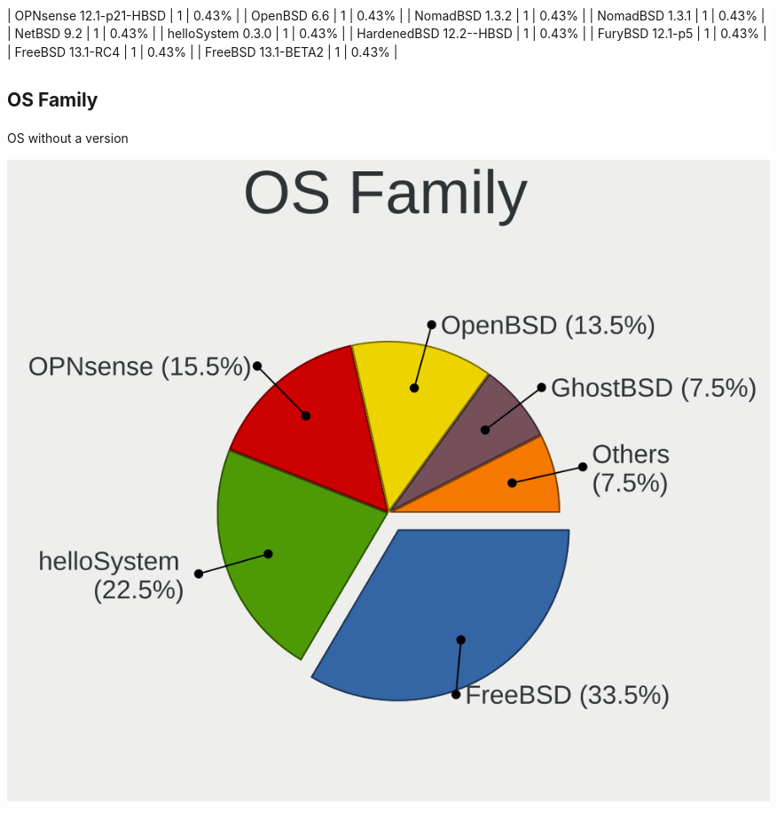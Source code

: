 | OPNsense 12.1-p21-HBSD | 1         | 0.43%   |
| OpenBSD 6.6            | 1         | 0.43%   |
| NomadBSD 1.3.2         | 1         | 0.43%   |
| NomadBSD 1.3.1         | 1         | 0.43%   |
| NetBSD 9.2             | 1         | 0.43%   |
| helloSystem 0.3.0      | 1         | 0.43%   |
| HardenedBSD 12.2--HBSD | 1         | 0.43%   |
| FuryBSD 12.1-p5        | 1         | 0.43%   |
| FreeBSD 13.1-RC4       | 1         | 0.43%   |
| FreeBSD 13.1-BETA2     | 1         | 0.43%   |

OS Family
---------

OS without a version

![OS Family](./images/pie_chart_bsd/os_family.svg)
